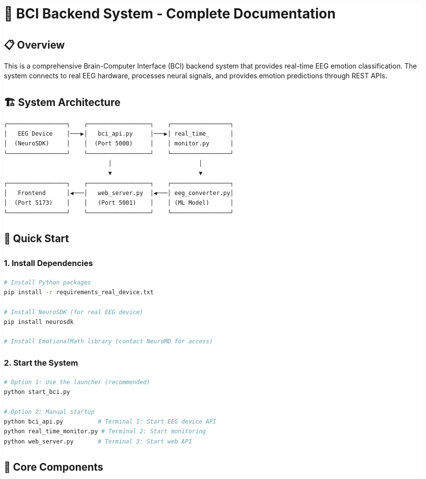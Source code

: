 # 🧠 BCI Backend System - Complete Documentation

## 📋 Overview

This is a comprehensive Brain-Computer Interface (BCI) backend system that provides real-time EEG emotion classification. The system connects to real EEG hardware, processes neural signals, and provides emotion predictions through REST APIs.

## 🏗️ System Architecture

```
┌─────────────────┐    ┌──────────────────┐    ┌─────────────────┐
│   EEG Device    │───▶│   bci_api.py     │───▶│ real_time_      │
│  (NeuroSDK)     │    │  (Port 5000)     │    │ monitor.py      │
└─────────────────┘    └──────────────────┘    └─────────────────┘
                              │                         │
                              ▼                         ▼
┌─────────────────┐    ┌──────────────────┐    ┌─────────────────┐
│   Frontend      │◀───│   web_server.py  │◀───│ eeg_converter.py│
│  (Port 5173)    │    │   (Port 5001)    │    │ (ML Model)      │
└─────────────────┘    └──────────────────┘    └─────────────────┘
```

## 🚀 Quick Start

### 1. Install Dependencies
```bash
# Install Python packages
pip install -r requirements_real_device.txt

# Install NeuroSDK (for real EEG device)
pip install neurosdk

# Install EmotionalMath library (contact NeuroMD for access)
```

### 2. Start the System
```bash
# Option 1: Use the launcher (recommended)
python start_bci.py

# Option 2: Manual startup
python bci_api.py          # Terminal 1: Start EEG device API
python real_time_monitor.py # Terminal 2: Start monitoring
python web_server.py       # Terminal 3: Start web API
```

## 📁 Core Components
